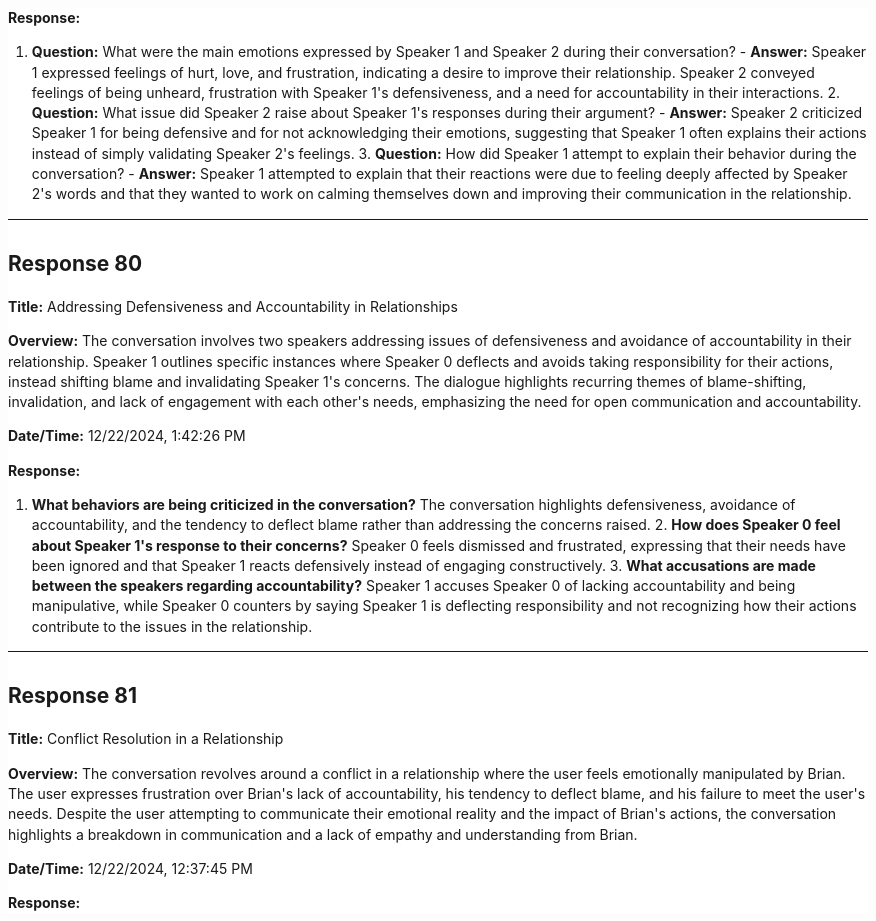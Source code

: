 **Response:**

1. **Question:** What were the main emotions expressed by Speaker 1 and Speaker 2 during their conversation?    - **Answer:** Speaker 1 expressed feelings of hurt, love, and frustration, indicating a desire to improve their relationship. Speaker 2 conveyed feelings of being unheard, frustration with Speaker 1's defensiveness, and a need for accountability in their interactions.  2. **Question:** What issue did Speaker 2 raise about Speaker 1's responses during their argument?    - **Answer:** Speaker 2 criticized Speaker 1 for being defensive and for not acknowledging their emotions, suggesting that Speaker 1 often explains their actions instead of simply validating Speaker 2's feelings.  3. **Question:** How did Speaker 1 attempt to explain their behavior during the conversation?    - **Answer:** Speaker 1 attempted to explain that their reactions were due to feeling deeply affected by Speaker 2's words and that they wanted to work on calming themselves down and improving their communication in the relationship.

---

## Response 80

**Title:** Addressing Defensiveness and Accountability in Relationships

**Overview:** The conversation involves two speakers addressing issues of defensiveness and avoidance of accountability in their relationship. Speaker 1 outlines specific instances where Speaker 0 deflects and avoids taking responsibility for their actions, instead shifting blame and invalidating Speaker 1's concerns. The dialogue highlights recurring themes of blame-shifting, invalidation, and lack of engagement with each other's needs, emphasizing the need for open communication and accountability.

**Date/Time:** 12/22/2024, 1:42:26 PM

**Response:**

1. **What behaviors are being criticized in the conversation?**      The conversation highlights defensiveness, avoidance of accountability, and the tendency to deflect blame rather than addressing the concerns raised.  2. **How does Speaker 0 feel about Speaker 1's response to their concerns?**      Speaker 0 feels dismissed and frustrated, expressing that their needs have been ignored and that Speaker 1 reacts defensively instead of engaging constructively.  3. **What accusations are made between the speakers regarding accountability?**      Speaker 1 accuses Speaker 0 of lacking accountability and being manipulative, while Speaker 0 counters by saying Speaker 1 is deflecting responsibility and not recognizing how their actions contribute to the issues in the relationship.

---

## Response 81

**Title:** Conflict Resolution in a Relationship

**Overview:** The conversation revolves around a conflict in a relationship where the user feels emotionally manipulated by Brian. The user expresses frustration over Brian's lack of accountability, his tendency to deflect blame, and his failure to meet the user's needs. Despite the user attempting to communicate their emotional reality and the impact of Brian's actions, the conversation highlights a breakdown in communication and a lack of empathy and understanding from Brian.

**Date/Time:** 12/22/2024, 12:37:45 PM

**Response:**
